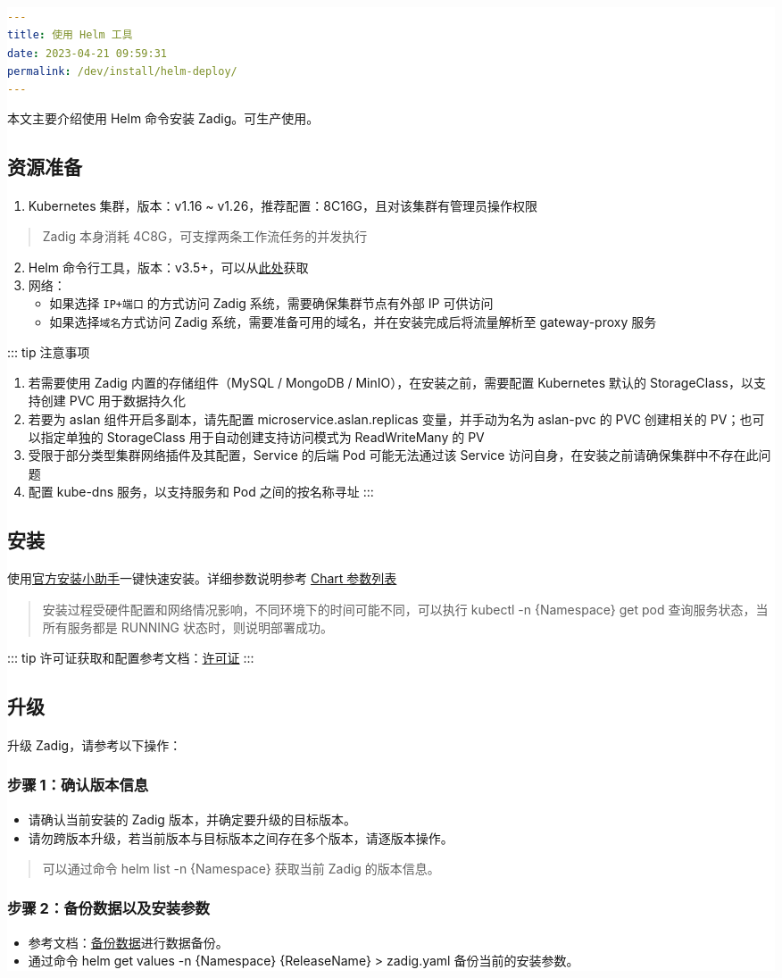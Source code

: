 ```yaml
---
title: 使用 Helm 工具
date: 2023-04-21 09:59:31
permalink: /dev/install/helm-deploy/
---
```


本文主要介绍使用 Helm 命令安装 Zadig。可生产使用。

## 资源准备

1. Kubernetes 集群，版本：v1.16 ~ v1.26，推荐配置：8C16G，且对该集群有管理员操作权限 
> Zadig 本身消耗 4C8G，可支撑两条工作流任务的并发执行
2. Helm 命令行工具，版本：v3.5+，可以从[此处](https://github.com/helm/helm/releases)获取
3. 网络：
    - 如果选择 `IP+端口` 的方式访问 Zadig 系统，需要确保集群节点有外部 IP 可供访问
    - 如果选择`域名`方式访问 Zadig 系统，需要准备可用的域名，并在安装完成后将流量解析至 gateway-proxy 服务

::: tip 注意事项
1. 若需要使用 Zadig 内置的存储组件（MySQL / MongoDB / MinIO），在安装之前，需要配置 Kubernetes 默认的 StorageClass，以支持创建 PVC 用于数据持久化<br>
2. 若要为 aslan 组件开启多副本，请先配置 microservice.aslan.replicas 变量，并手动为名为 aslan-pvc 的 PVC 创建相关的 PV；也可以指定单独的 StorageClass 用于自动创建支持访问模式为 ReadWriteMany 的 PV<br>
3. 受限于部分类型集群网络插件及其配置，Service 的后端 Pod 可能无法通过该 Service 访问自身，在安装之前请确保集群中不存在此问题
4. 配置 kube-dns 服务，以支持服务和 Pod 之间的按名称寻址
:::

## 安装

使用[官方安装小助手](https://koderover.com/installer)一键快速安装。详细参数说明参考 [Chart 参数列表](#zadig-chart-参数列表)

> 安装过程受硬件配置和网络情况影响，不同环境下的时间可能不同，可以执行 kubectl -n {Namespace} get pod 查询服务状态，当所有服务都是 RUNNING 状态时，则说明部署成功。

::: tip
许可证获取和配置参考文档：[许可证](/dev/enterprise-mgr/#许可证)
:::

## 升级

升级 Zadig，请参考以下操作：

### 步骤 1：确认版本信息
- 请确认当前安装的 Zadig 版本，并确定要升级的目标版本。
- 请勿跨版本升级，若当前版本与目标版本之间存在多个版本，请逐版本操作。
> 可以通过命令 helm list -n {Namespace} 获取当前 Zadig 的版本信息。

### 步骤 2：备份数据以及安装参数
- 参考文档：[备份数据](/dev/stable/backup-and-restore/#数据备份)进行数据备份。
- 通过命令 helm get values -n {Namespace} {ReleaseName} > zadig.yaml 备份当前的安装参数。
